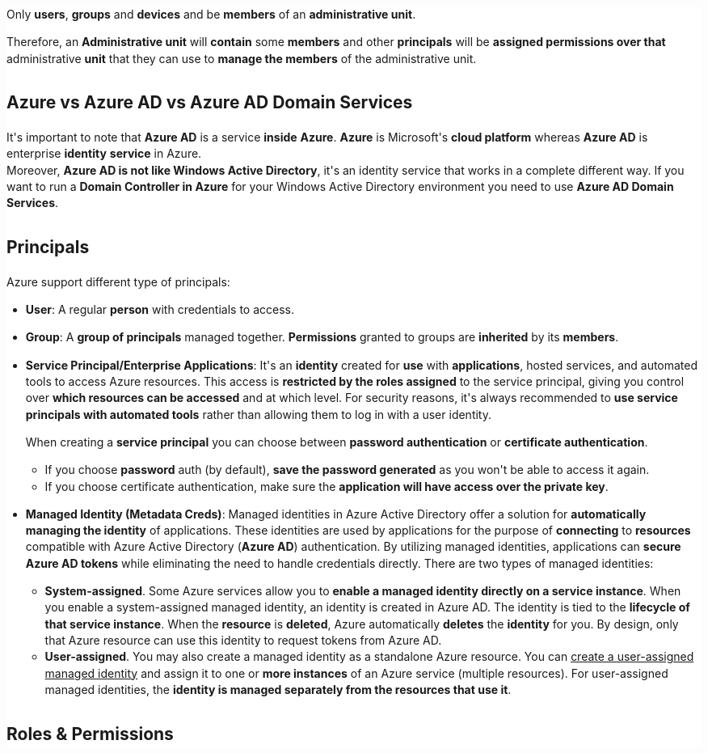 Only **users**, **groups** and **devices** and be **members** of an **administrative unit**.

Therefore, an **Administrative unit** will **contain** some **members** and other **principals** will be **assigned permissions over that** administrative **unit** that they can use to **manage the members** of the administrative unit.

## Azure vs Azure AD vs Azure AD Domain Services

It's important to note that **Azure AD** is a service **inside** **Azure**. **Azure** is Microsoft's **cloud platform** whereas **Azure AD** is enterprise **identity** **service** in Azure.\
Moreover, **Azure AD is not like Windows Active Directory**, it's an identity service that works in a complete different way. If you want to run a **Domain Controller in Azure** for your Windows Active Directory environment you need to use **Azure AD Domain Services**.

## Principals

Azure support different type of principals:

* **User**: A regular **person** with credentials to access.
* **Group**: A **group of principals** managed together. **Permissions** granted to groups are **inherited** by its **members**.
*   **Service Principal/Enterprise Applications**: It's an **identity** created for **use** with **applications**, hosted services, and automated tools to access Azure resources. This access is **restricted by the roles assigned** to the service principal, giving you control over **which resources can be accessed** and at which level. For security reasons, it's always recommended to **use service principals with automated tools** rather than allowing them to log in with a user identity.

    When creating a **service principal** you can choose between **password authentication** or **certificate authentication**.

    * If you choose **password** auth (by default), **save the password generated** as you won't be able to access it again.
    * If you choose certificate authentication, make sure the **application will have access over the private key**.
* **Managed Identity (Metadata Creds)**: Managed identities in Azure Active Directory offer a solution for **automatically managing the identity** of applications. These identities are used by applications for the purpose of **connecting** to **resources** compatible with Azure Active Directory (**Azure AD**) authentication. By utilizing managed identities, applications can **secure Azure AD tokens** while eliminating the need to handle credentials directly. There are two types of managed identities:
  * **System-assigned**. Some Azure services allow you to **enable a managed identity directly on a service instance**. When you enable a system-assigned managed identity, an identity is created in Azure AD. The identity is tied to the **lifecycle of that service instance**. When the **resource** is **deleted**, Azure automatically **deletes** the **identity** for you. By design, only that Azure resource can use this identity to request tokens from Azure AD.
  * **User-assigned**. You may also create a managed identity as a standalone Azure resource. You can [create a user-assigned managed identity](https://learn.microsoft.com/en-us/azure/active-directory/managed-identities-azure-resources/how-to-manage-ua-identity-portal) and assign it to one or **more instances** of an Azure service (multiple resources). For user-assigned managed identities, the **identity is managed separately from the resources that use it**.

## Roles & Permissions
